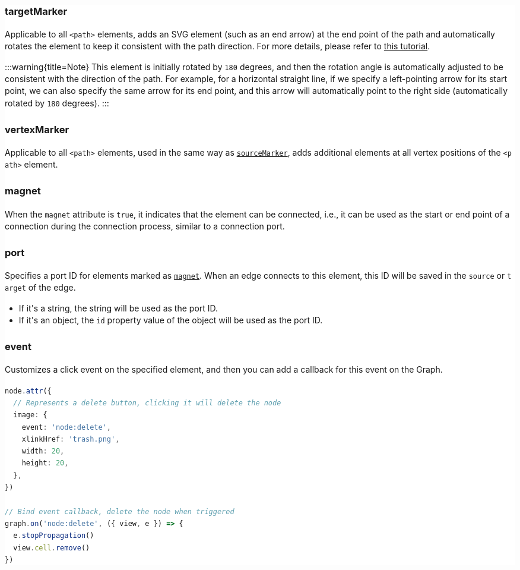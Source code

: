 ### targetMarker

Applicable to all `<path>` elements, adds an SVG element (such as an end arrow) at the end point of the path and automatically rotates the element to keep it consistent with the path direction. For more details, please refer to [this tutorial](/api/model/marker).

:::warning{title=Note}
This element is initially rotated by `180` degrees, and then the rotation angle is automatically adjusted to be consistent with the direction of the path. For example, for a horizontal straight line, if we specify a left-pointing arrow for its start point, we can also specify the same arrow for its end point, and this arrow will automatically point to the right side (automatically rotated by `180` degrees).
:::

### vertexMarker

Applicable to all `<path>` elements, used in the same way as [`sourceMarker`](#sourcemarker), adds additional elements at all vertex positions of the `<path>` element.

### magnet

When the `magnet` attribute is `true`, it indicates that the element can be connected, i.e., it can be used as the start or end point of a connection during the connection process, similar to a connection port.

### port

Specifies a port ID for elements marked as [`magnet`](#magnet). When an edge connects to this element, this ID will be saved in the `source` or `target` of the edge.

- If it's a string, the string will be used as the port ID.
- If it's an object, the `id` property value of the object will be used as the port ID.

### event

Customizes a click event on the specified element, and then you can add a callback for this event on the Graph.

```ts
node.attr({
  // Represents a delete button, clicking it will delete the node
  image: {
    event: 'node:delete',
    xlinkHref: 'trash.png',
    width: 20,
    height: 20,
  },
})

// Bind event callback, delete the node when triggered
graph.on('node:delete', ({ view, e }) => {
  e.stopPropagation()
  view.cell.remove()
})
```
